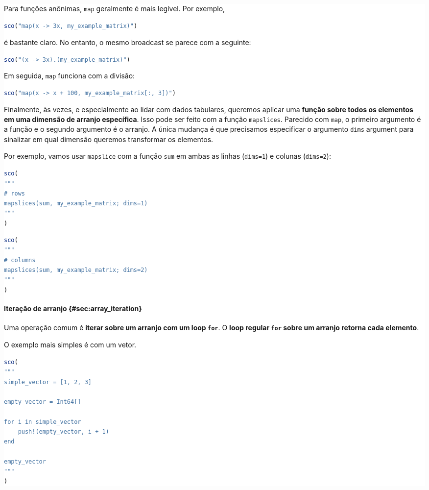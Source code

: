 Para funções anônimas, `map` geralmente é mais legível.
Por exemplo,

```jl
sco("map(x -> 3x, my_example_matrix)")
```

é bastante claro.
No entanto, o mesmo broadcast se parece com a seguinte:

```jl
sco("(x -> 3x).(my_example_matrix)")
```

Em seguida, `map` funciona com a divisão:

```jl
sco("map(x -> x + 100, my_example_matrix[:, 3])")
```

Finalmente, às vezes, e especialmente ao lidar com dados tabulares, queremos aplicar uma **função sobre todos os elementos em uma dimensão de arranjo específica**.
Isso pode ser feito com a função `mapslices`.
Parecido com `map`, o primeiro argumento é a função e o segundo argumento é o arranjo.
A única mudança é que precisamos especificar o argumento `dims` argument para sinalizar em qual dimensão queremos transformar os elementos.

Por exemplo, vamos usar `mapslice` com a função `sum` em ambas as linhas (`dims=1`) e colunas (`dims=2`):

```jl
sco(
"""
# rows
mapslices(sum, my_example_matrix; dims=1)
"""
)
```

```jl
sco(
"""
# columns
mapslices(sum, my_example_matrix; dims=2)
"""
)
```

#### Iteração de arranjo {#sec:array_iteration}

Uma operação comum é **iterar sobre um arranjo com um loop `for`**.
O **loop regular `for` sobre um arranjo retorna cada elemento**.

O exemplo mais simples é com um vetor.

```jl
sco(
"""
simple_vector = [1, 2, 3]

empty_vector = Int64[]

for i in simple_vector
    push!(empty_vector, i + 1)
end

empty_vector
"""
)
```


[^pointers]: ou, que os ponteiros de endereço de memória para os elementos na coluna são armazenados um ao lado do outro.
[^easier]: é mais fácil porque `first` e `last` também funcionam em muitas outras coleções, então você não precisa se lembrar de tanta coisa.